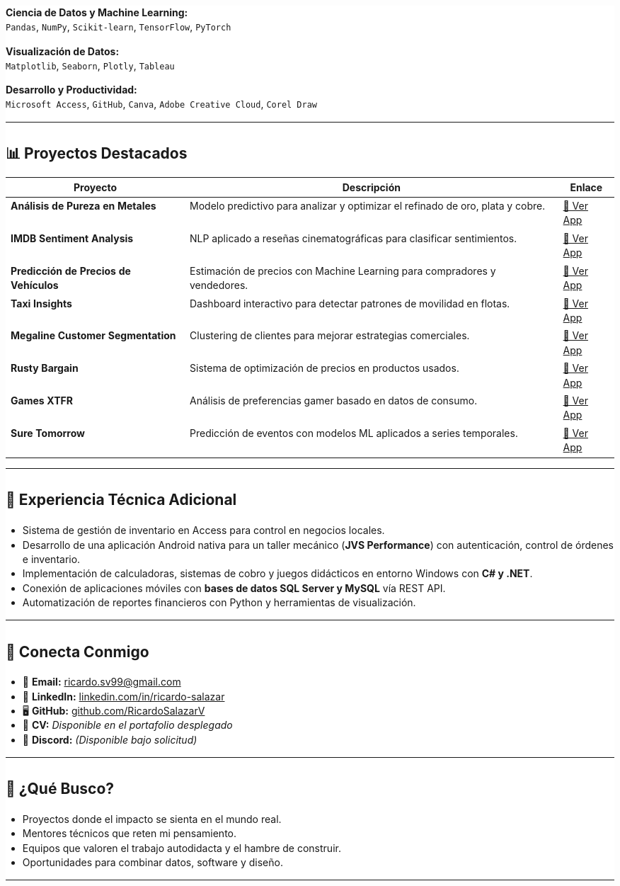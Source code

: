 **Ciencia de Datos y Machine Learning:**  
`Pandas`, `NumPy`, `Scikit-learn`, `TensorFlow`, `PyTorch`

**Visualización de Datos:**  
`Matplotlib`, `Seaborn`, `Plotly`, `Tableau`

**Desarrollo y Productividad:**  
`Microsoft Access`, `GitHub`, `Canva`, `Adobe Creative Cloud`, `Corel Draw`

---

## 📊 Proyectos Destacados

| Proyecto | Descripción | Enlace |
|---------|-------------|--------|
| **Análisis de Pureza en Metales** | Modelo predictivo para analizar y optimizar el refinado de oro, plata y cobre. | [🔗 Ver App](https://gold-recovery.onrender.com) |
| **IMDB Sentiment Analysis** | NLP aplicado a reseñas cinematográficas para clasificar sentimientos. | [🔗 Ver App](https://imdb-sentiment-app.onrender.com) |
| **Predicción de Precios de Vehículos** | Estimación de precios con Machine Learning para compradores y vendedores. | [🔗 Ver App](https://vehicle-hz75.onrender.com) |
| **Taxi Insights** | Dashboard interactivo para detectar patrones de movilidad en flotas. | [🔗 Ver App](https://taxi-insights.onrender.com) |
| **Megaline Customer Segmentation** | Clustering de clientes para mejorar estrategias comerciales. | [🔗 Ver App](https://megaline.onrender.com) |
| **Rusty Bargain** | Sistema de optimización de precios en productos usados. | [🔗 Ver App](https://rustybargain.onrender.com) |
| **Games XTFR** | Análisis de preferencias gamer basado en datos de consumo. | [🔗 Ver App](https://games-xtfr.onrender.com) |
| **Sure Tomorrow** | Predicción de eventos con modelos ML aplicados a series temporales. | [🔗 Ver App](https://sure-tomorrow.onrender.com) |

---

## 📍 Experiencia Técnica Adicional

- Sistema de gestión de inventario en Access para control en negocios locales.  
- Desarrollo de una aplicación Android nativa para un taller mecánico (**JVS Performance**) con autenticación, control de órdenes e inventario.
- Implementación de calculadoras, sistemas de cobro y juegos didácticos en entorno Windows con **C# y .NET**.
- Conexión de aplicaciones móviles con **bases de datos SQL Server y MySQL** vía REST API.
- Automatización de reportes financieros con Python y herramientas de visualización.

---

## 🤝 Conecta Conmigo

- 📧 **Email:** ricardo.sv99@gmail.com  
- 🔗 **LinkedIn:** [linkedin.com/in/ricardo-salazar](https://linkedin.com/in/ricardo-salazar)  
- 🖥️ **GitHub:** [github.com/RicardoSalazarV](https://github.com/RicardoSalazarV)  
- 📄 **CV:** *Disponible en el portafolio desplegado*  
- 💬 **Discord:** *(Disponible bajo solicitud)*

---

## 🧩 ¿Qué Busco?

- Proyectos donde el impacto se sienta en el mundo real.  
- Mentores técnicos que reten mi pensamiento.  
- Equipos que valoren el trabajo autodidacta y el hambre de construir.  
- Oportunidades para combinar datos, software y diseño.

---

